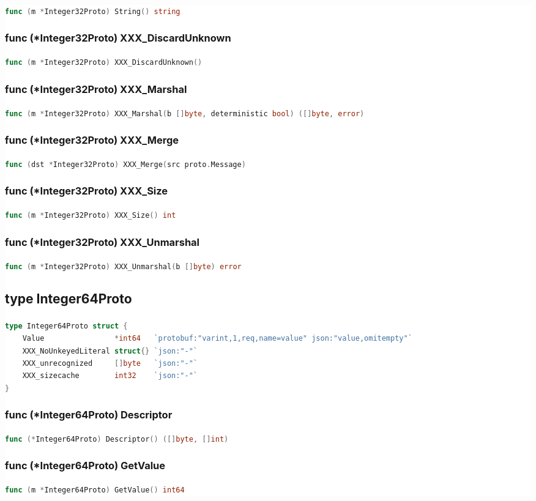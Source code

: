 ```go
func (m *Integer32Proto) String() string
```

### func \(\*Integer32Proto\) XXX\_DiscardUnknown

```go
func (m *Integer32Proto) XXX_DiscardUnknown()
```

### func \(\*Integer32Proto\) XXX\_Marshal

```go
func (m *Integer32Proto) XXX_Marshal(b []byte, deterministic bool) ([]byte, error)
```

### func \(\*Integer32Proto\) XXX\_Merge

```go
func (dst *Integer32Proto) XXX_Merge(src proto.Message)
```

### func \(\*Integer32Proto\) XXX\_Size

```go
func (m *Integer32Proto) XXX_Size() int
```

### func \(\*Integer32Proto\) XXX\_Unmarshal

```go
func (m *Integer32Proto) XXX_Unmarshal(b []byte) error
```

## type Integer64Proto

```go
type Integer64Proto struct {
    Value                *int64   `protobuf:"varint,1,req,name=value" json:"value,omitempty"`
    XXX_NoUnkeyedLiteral struct{} `json:"-"`
    XXX_unrecognized     []byte   `json:"-"`
    XXX_sizecache        int32    `json:"-"`
}
```

### func \(\*Integer64Proto\) Descriptor

```go
func (*Integer64Proto) Descriptor() ([]byte, []int)
```

### func \(\*Integer64Proto\) GetValue

```go
func (m *Integer64Proto) GetValue() int64
```
